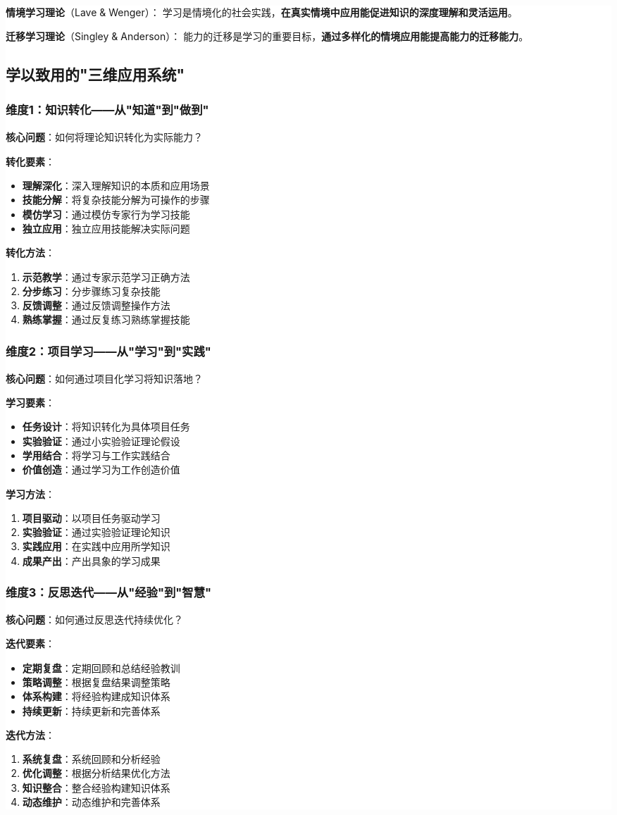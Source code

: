 **情境学习理论**（Lave & Wenger）：
学习是情境化的社会实践，**在真实情境中应用能促进知识的深度理解和灵活运用**。

**迁移学习理论**（Singley & Anderson）：
能力的迁移是学习的重要目标，**通过多样化的情境应用能提高能力的迁移能力**。

## 学以致用的"三维应用系统"

### 维度1：知识转化——从"知道"到"做到"

**核心问题**：如何将理论知识转化为实际能力？

**转化要素**：
- **理解深化**：深入理解知识的本质和应用场景
- **技能分解**：将复杂技能分解为可操作的步骤
- **模仿学习**：通过模仿专家行为学习技能
- **独立应用**：独立应用技能解决实际问题

**转化方法**：
1. **示范教学**：通过专家示范学习正确方法
2. **分步练习**：分步骤练习复杂技能
3. **反馈调整**：通过反馈调整操作方法
4. **熟练掌握**：通过反复练习熟练掌握技能

### 维度2：项目学习——从"学习"到"实践"

**核心问题**：如何通过项目化学习将知识落地？

**学习要素**：
- **任务设计**：将知识转化为具体项目任务
- **实验验证**：通过小实验验证理论假设
- **学用结合**：将学习与工作实践结合
- **价值创造**：通过学习为工作创造价值

**学习方法**：
1. **项目驱动**：以项目任务驱动学习
2. **实验验证**：通过实验验证理论知识
3. **实践应用**：在实践中应用所学知识
4. **成果产出**：产出具象的学习成果

### 维度3：反思迭代——从"经验"到"智慧"

**核心问题**：如何通过反思迭代持续优化？

**迭代要素**：
- **定期复盘**：定期回顾和总结经验教训
- **策略调整**：根据复盘结果调整策略
- **体系构建**：将经验构建成知识体系
- **持续更新**：持续更新和完善体系

**迭代方法**：
1. **系统复盘**：系统回顾和分析经验
2. **优化调整**：根据分析结果优化方法
3. **知识整合**：整合经验构建知识体系
4. **动态维护**：动态维护和完善体系
